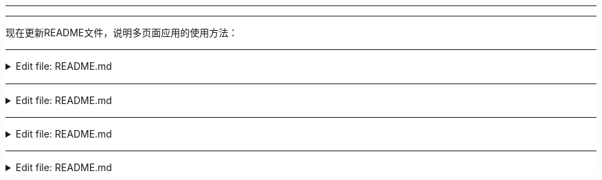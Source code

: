 
---



---

现在更新README文件，说明多页面应用的使用方法：


---

<details><summary>Edit file: README.md</summary></details>

---

<details><summary>Edit file: README.md</summary></details>

---

<details><summary>Edit file: README.md</summary></details>

---

<details><summary>Edit file: README.md</summary>

undefined

**Chunk 1**
Lines added: 21, lines removed: 10

```diff
@@ -60,17 +60,28 @@
  ## 使用说明
  
- ### 期权数据分析
+ ### 📊 期权分析页面
  1. **选择期权标的**: 在侧边栏选择要分析的期权标的
  2. **设置到期月份**: 输入到期月份（格式：YYMM，如2212）
- 3. **数据筛选**: 可以按期权类型和价格范围筛选数据
- 4. **图表分析**: 选择不同的图表类型进行可视化分析
- 5. **数据下载**: 可以将筛选后的数据导出为CSV文件
+ 3. **选择风险指标日期**: 选择要分析的风险指标日期
+ 4. **数据筛选**: 可以按期权类型和价格范围筛选数据
+ 5. **图表分析**: 选择不同的图表类型进行可视化分析
+ 6. **关联分析**: 查看期权数据与风险指标的关联分析
+ 7. **数据下载**: 可以将筛选后的数据导出为CSV文件
  
- ### 风险指标分析
- 1. **选择风险指标日期**: 在侧边栏选择要分析的风险指标日期
- 2. **风险指标筛选**: 可以按Delta、Gamma、隐含波动率等指标筛选
- 3. **风险图表分析**: 选择不同的风险指标图表类型进行可视化分析
- 4. **风险统计分析**: 查看详细的希腊字母统计分析
- 5. **风险数据下载**: 可以将筛选后的风险指标数据导出为CSV文件
+ ### 📈 ETF技术分析页面
+ 1. **选择ETF标的**: 选择要分析的ETF（科创50ETF、中证500ETF等）
+ 2. **设置分析周期**: 选择日线、周线或月线数据
+ 3. **调整历史天数**: 设置要分析的历史数据天数
+ 4. **查看技术信号**: 自动分析均线、MACD、RSI等技术指标
+ 5. **图表分析**: 查看K线图、MACD图、成交量图
+ 6. **信号解读**: 查看详细的技术信号分析结果
+ 
+ ### 📊 ETF对比分析页面
+ 1. **选择对比ETF**: 选择要对比的多个ETF标的
+ 2. **设置分析参数**: 调整历史数据天数和分析周期
+ 3. **查看对比结果**: 查看各ETF的综合评分和排名
+ 4. **信号热力图**: 直观对比各ETF的技术信号状态
+ 5. **相对收益率**: 对比不同ETF的相对表现
+ 6. **批量下载**: 下载所有ETF的对比分析数据
  
```